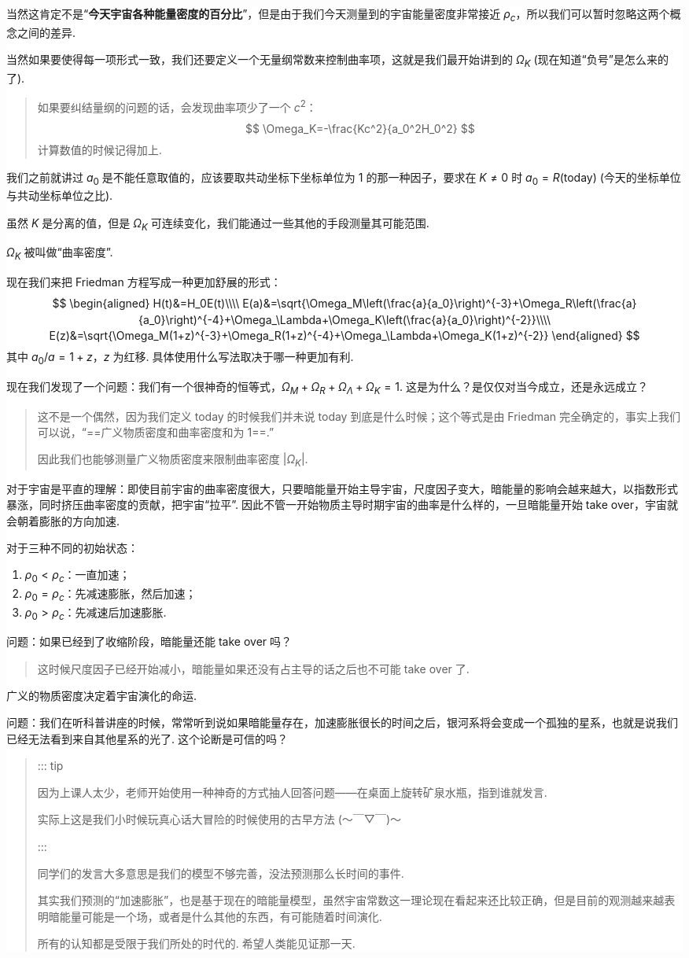 当然这肯定不是“**今天宇宙各种能量密度的百分比**”，但是由于我们今天测量到的宇宙能量密度非常接近 $\rho_c$，所以我们可以暂时忽略这两个概念之间的差异.

当然如果要使得每一项形式一致，我们还要定义一个无量纲常数来控制曲率项，这就是我们最开始讲到的 $\Omega_K$ (现在知道“负号”是怎么来的了).

> 如果要纠结量纲的问题的话，会发现曲率项少了一个 $c^2$：
> $$
> \Omega_K=-\frac{Kc^2}{a_0^2H_0^2}
> $$
> 计算数值的时候记得加上.

我们之前就讲过 $a_0$ 是不能任意取值的，应该要取共动坐标下坐标单位为 $1$ 的那一种因子，要求在 $K\neq0$ 时 $a_0=R(\text{today})$ (今天的坐标单位与共动坐标单位之比).

虽然 $K$ 是分离的值，但是 $\Omega_K$ 可连续变化，我们能通过一些其他的手段测量其可能范围.

$\Omega_K$ 被叫做“曲率密度”.

现在我们来把 Friedman 方程写成一种更加舒展的形式：
$$
\begin{aligned}
H(t)&=H_0E(t)\\\\
E(a)&=\sqrt{\Omega_M\left(\frac{a}{a_0}\right)^{-3}+\Omega_R\left(\frac{a}{a_0}\right)^{-4}+\Omega_\Lambda+\Omega_K\left(\frac{a}{a_0}\right)^{-2}}\\\\
E(z)&=\sqrt{\Omega_M(1+z)^{-3}+\Omega_R(1+z)^{-4}+\Omega_\Lambda+\Omega_K(1+z)^{-2}}
\end{aligned}
$$
其中 $a_0/a=1+z$，$z$ 为红移. 具体使用什么写法取决于哪一种更加有利.

现在我们发现了一个问题：我们有一个很神奇的恒等式，$\Omega_M+\Omega_R+\Omega_\Lambda+\Omega_K=1$. 这是为什么？是仅仅对当今成立，还是永远成立？

> 这不是一个偶然，因为我们定义 today 的时候我们并未说 today 到底是什么时候；这个等式是由 Friedman 完全确定的，事实上我们可以说，“==广义物质密度和曲率密度和为 $1$==.”
>
> 因此我们也能够测量广义物质密度来限制曲率密度 $|\Omega_K|$.

对于宇宙是平直的理解：即使目前宇宙的曲率密度很大，只要暗能量开始主导宇宙，尺度因子变大，暗能量的影响会越来越大，以指数形式暴涨，同时挤压曲率密度的贡献，把宇宙“拉平”. 因此不管一开始物质主导时期宇宙的曲率是什么样的，一旦暗能量开始 take over，宇宙就会朝着膨胀的方向加速.

对于三种不同的初始状态：

1. $\rho_0<\rho_c$：一直加速；
2. $\rho_0=\rho_c$：先减速膨胀，然后加速；
3. $\rho_0>\rho_c$：先减速后加速膨胀.

问题：如果已经到了收缩阶段，暗能量还能 take over 吗？

> 这时候尺度因子已经开始减小，暗能量如果还没有占主导的话之后也不可能 take over 了.

广义的物质密度决定着宇宙演化的命运.

问题：我们在听科普讲座的时候，常常听到说如果暗能量存在，加速膨胀很长的时间之后，银河系将会变成一个孤独的星系，也就是说我们已经无法看到来自其他星系的光了. 这个论断是可信的吗？

> ::: tip
>
> 因为上课人太少，老师开始使用一种神奇的方式抽人回答问题——在桌面上旋转矿泉水瓶，指到谁就发言.
>
> 实际上这是我们小时候玩真心话大冒险的时候使用的古早方法 (～￣▽￣)～
>
> :::
>
> 同学们的发言大多意思是我们的模型不够完善，没法预测那么长时间的事件.
>
> 其实我们预测的“加速膨胀”，也是基于现在的暗能量模型，虽然宇宙常数这一理论现在看起来还比较正确，但是目前的观测越来越表明暗能量可能是一个场，或者是什么其他的东西，有可能随着时间演化.
>
> 所有的认知都是受限于我们所处的时代的. 希望人类能见证那一天.
